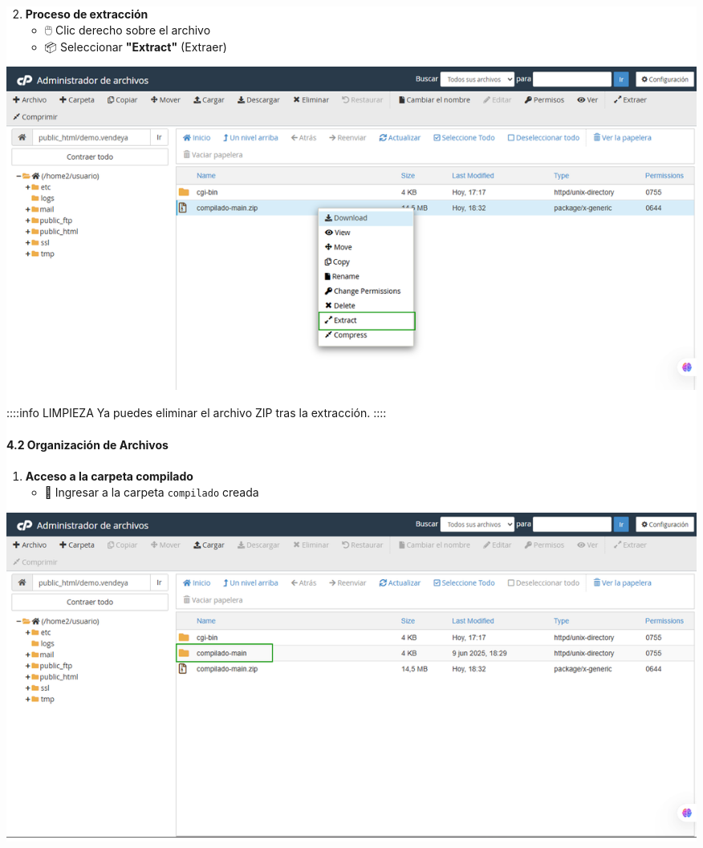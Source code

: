 2. **Proceso de extracción**
   - 🖱️ Clic derecho sobre el archivo
   - 📦 Seleccionar **"Extract"** (Extraer)

![Proceso de extracción](../devs/instalacion/img/extraer-vendeya-compilado.png)

::::info LIMPIEZA
Ya puedes eliminar el archivo ZIP tras la extracción.
::::

#### 4.2 Organización de Archivos

1. **Acceso a la carpeta compilado**
   - 📁 Ingresar a la carpeta `compilado` creada

![Carpeta compilado](../devs/instalacion/img/entrar-carpeta-compilado.png)
